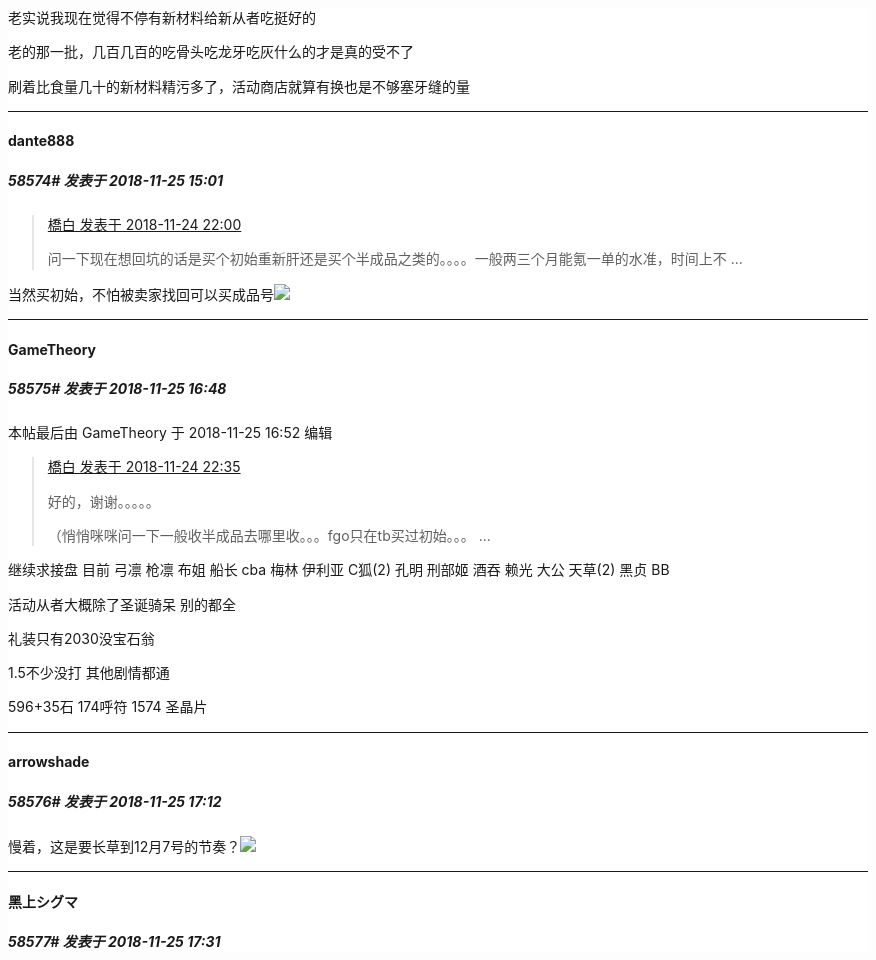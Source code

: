 老实说我现在觉得不停有新材料给新从者吃挺好的

老的那一批，几百几百的吃骨头吃龙牙吃灰什么的才是真的受不了

刷着比食量几十的新材料精污多了，活动商店就算有换也是不够塞牙缝的量


*****

####  dante888  
##### 58574#       发表于 2018-11-25 15:01


<blockquote><a href="httphttps://bbs.saraba1st.com/2b/forum.php?mod=redirect&amp;goto=findpost&amp;pid=41710011&amp;ptid=1085254" target="_blank">橋白 发表于 2018-11-24 22:00</a>

问一下现在想回坑的话是买个初始重新肝还是买个半成品之类的。。。。一般两三个月能氪一单的水准，时间上不 ...</blockquote>
当然买初始，不怕被卖家找回可以买成品号<img src="https://static.saraba1st.com/image/smiley/face2017/037.png" referrerpolicy="no-referrer">


*****

####  GameTheory  
##### 58575#       发表于 2018-11-25 16:48


 本帖最后由 GameTheory 于 2018-11-25 16:52 编辑 
<blockquote><a href="httphttps://bbs.saraba1st.com/2b/forum.php?mod=redirect&amp;goto=findpost&amp;pid=41710446&amp;ptid=1085254" target="_blank">橋白 发表于 2018-11-24 22:35</a>

好的，谢谢。。。。。


（悄悄咪咪问一下一般收半成品去哪里收。。。fgo只在tb买过初始。。。 ...</blockquote>
继续求接盘 目前 弓凛 枪凛 布姐 船长 cba 梅林 伊利亚 C狐(2) 孔明 刑部姬 酒吞 赖光 大公 天草(2) 黑贞 BB

活动从者大概除了圣诞骑呆 别的都全


礼装只有2030没宝石翁

1.5不少没打 其他剧情都通


 596+35石 174呼符 1574 圣晶片


*****

####  arrowshade  
##### 58576#       发表于 2018-11-25 17:12


慢着，这是要长草到12月7号的节奏？<img src="https://static.saraba1st.com/image/smiley/face2017/130.png" referrerpolicy="no-referrer">


*****

####  黑上シグマ  
##### 58577#       发表于 2018-11-25 17:31
